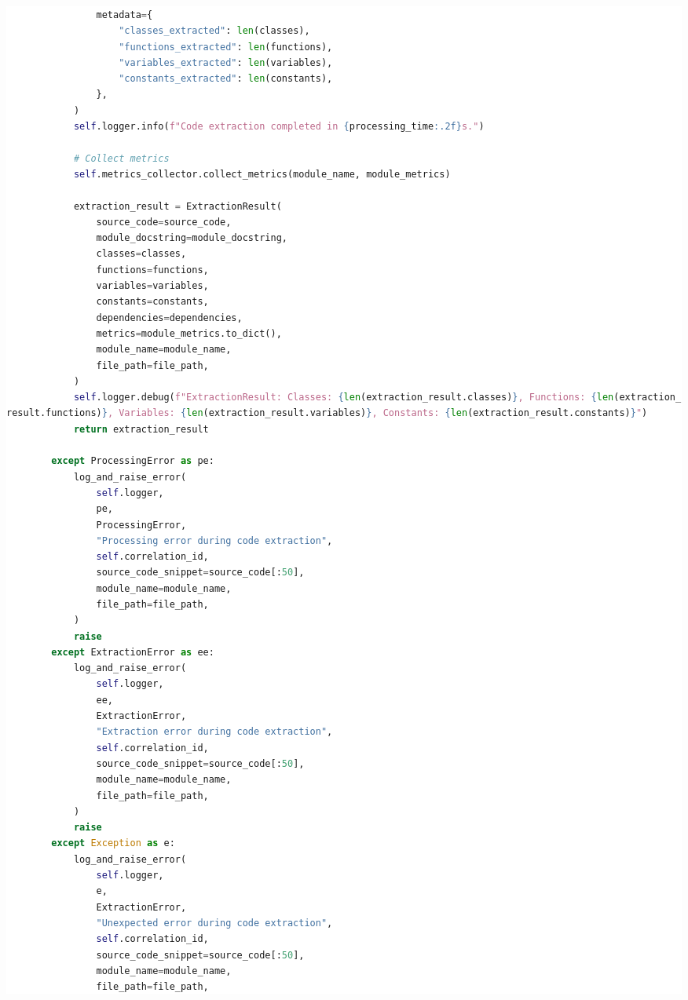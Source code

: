 ```python
                metadata={
                    "classes_extracted": len(classes),
                    "functions_extracted": len(functions),
                    "variables_extracted": len(variables),
                    "constants_extracted": len(constants),
                },
            )
            self.logger.info(f"Code extraction completed in {processing_time:.2f}s.")

            # Collect metrics
            self.metrics_collector.collect_metrics(module_name, module_metrics)

            extraction_result = ExtractionResult(
                source_code=source_code,
                module_docstring=module_docstring,
                classes=classes,
                functions=functions,
                variables=variables,
                constants=constants,
                dependencies=dependencies,
                metrics=module_metrics.to_dict(),
                module_name=module_name,
                file_path=file_path,
            )
            self.logger.debug(f"ExtractionResult: Classes: {len(extraction_result.classes)}, Functions: {len(extraction_result.functions)}, Variables: {len(extraction_result.variables)}, Constants: {len(extraction_result.constants)}")
            return extraction_result

        except ProcessingError as pe:
            log_and_raise_error(
                self.logger,
                pe,
                ProcessingError,
                "Processing error during code extraction",
                self.correlation_id,
                source_code_snippet=source_code[:50],
                module_name=module_name,
                file_path=file_path,
            )
            raise
        except ExtractionError as ee:
            log_and_raise_error(
                self.logger,
                ee,
                ExtractionError,
                "Extraction error during code extraction",
                self.correlation_id,
                source_code_snippet=source_code[:50],
                module_name=module_name,
                file_path=file_path,
            )
            raise
        except Exception as e:
            log_and_raise_error(
                self.logger,
                e,
                ExtractionError,
                "Unexpected error during code extraction",
                self.correlation_id,
                source_code_snippet=source_code[:50],
                module_name=module_name,
                file_path=file_path,
```